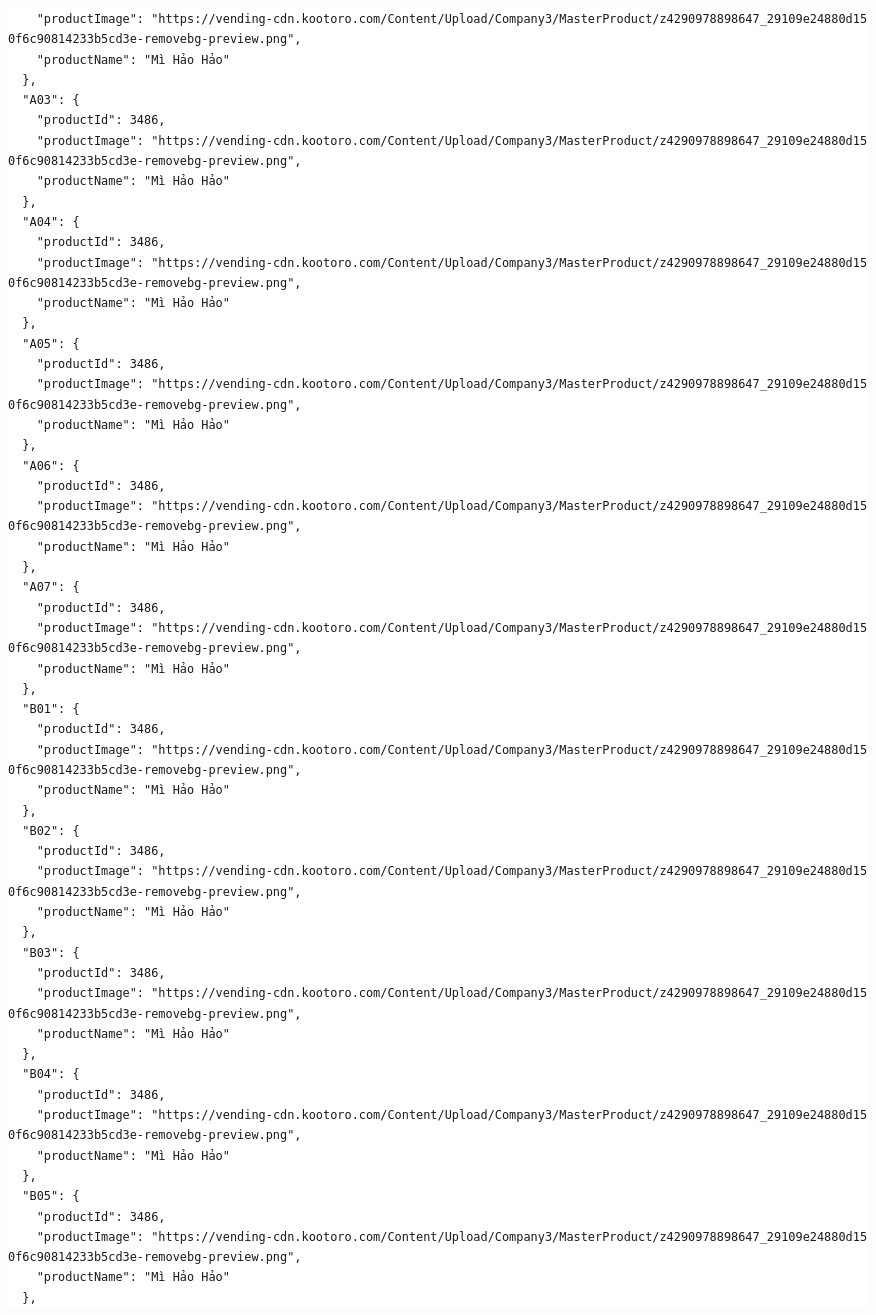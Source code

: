        "productImage": "https://vending-cdn.kootoro.com/Content/Upload/Company3/MasterProduct/z4290978898647_29109e24880d150f6c90814233b5cd3e-removebg-preview.png",
        "productName": "Mì Hảo Hảo"
      },
      "A03": {
        "productId": 3486,
        "productImage": "https://vending-cdn.kootoro.com/Content/Upload/Company3/MasterProduct/z4290978898647_29109e24880d150f6c90814233b5cd3e-removebg-preview.png",
        "productName": "Mì Hảo Hảo"
      },
      "A04": {
        "productId": 3486,
        "productImage": "https://vending-cdn.kootoro.com/Content/Upload/Company3/MasterProduct/z4290978898647_29109e24880d150f6c90814233b5cd3e-removebg-preview.png",
        "productName": "Mì Hảo Hảo"
      },
      "A05": {
        "productId": 3486,
        "productImage": "https://vending-cdn.kootoro.com/Content/Upload/Company3/MasterProduct/z4290978898647_29109e24880d150f6c90814233b5cd3e-removebg-preview.png",
        "productName": "Mì Hảo Hảo"
      },
      "A06": {
        "productId": 3486,
        "productImage": "https://vending-cdn.kootoro.com/Content/Upload/Company3/MasterProduct/z4290978898647_29109e24880d150f6c90814233b5cd3e-removebg-preview.png",
        "productName": "Mì Hảo Hảo"
      },
      "A07": {
        "productId": 3486,
        "productImage": "https://vending-cdn.kootoro.com/Content/Upload/Company3/MasterProduct/z4290978898647_29109e24880d150f6c90814233b5cd3e-removebg-preview.png",
        "productName": "Mì Hảo Hảo"
      },
      "B01": {
        "productId": 3486,
        "productImage": "https://vending-cdn.kootoro.com/Content/Upload/Company3/MasterProduct/z4290978898647_29109e24880d150f6c90814233b5cd3e-removebg-preview.png",
        "productName": "Mì Hảo Hảo"
      },
      "B02": {
        "productId": 3486,
        "productImage": "https://vending-cdn.kootoro.com/Content/Upload/Company3/MasterProduct/z4290978898647_29109e24880d150f6c90814233b5cd3e-removebg-preview.png",
        "productName": "Mì Hảo Hảo"
      },
      "B03": {
        "productId": 3486,
        "productImage": "https://vending-cdn.kootoro.com/Content/Upload/Company3/MasterProduct/z4290978898647_29109e24880d150f6c90814233b5cd3e-removebg-preview.png",
        "productName": "Mì Hảo Hảo"
      },
      "B04": {
        "productId": 3486,
        "productImage": "https://vending-cdn.kootoro.com/Content/Upload/Company3/MasterProduct/z4290978898647_29109e24880d150f6c90814233b5cd3e-removebg-preview.png",
        "productName": "Mì Hảo Hảo"
      },
      "B05": {
        "productId": 3486,
        "productImage": "https://vending-cdn.kootoro.com/Content/Upload/Company3/MasterProduct/z4290978898647_29109e24880d150f6c90814233b5cd3e-removebg-preview.png",
        "productName": "Mì Hảo Hảo"
      },